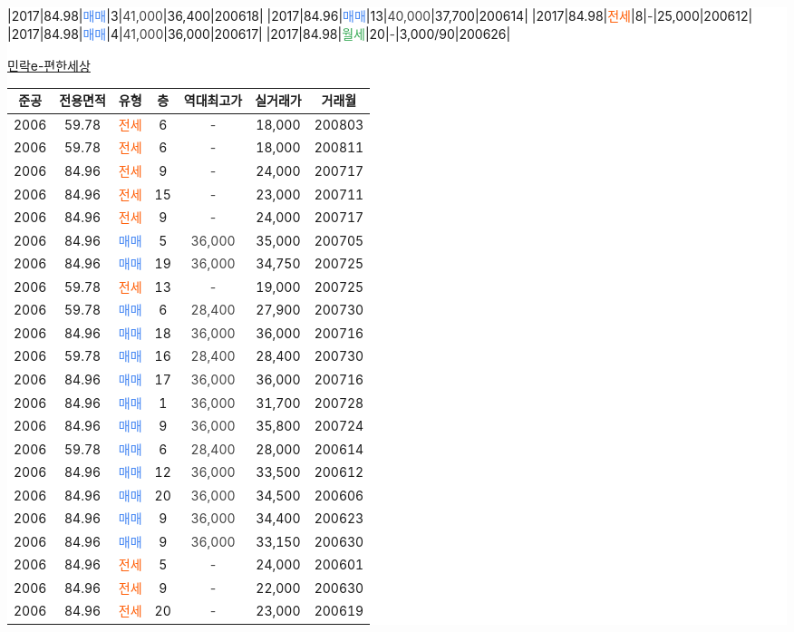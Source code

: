 |2017|84.98|<span style="color:#4285f3">매매</span>|3|<span style="color:#444444">41,000</span>|36,400|200618|
|2017|84.96|<span style="color:#4285f3">매매</span>|13|<span style="color:#444444">40,000</span>|37,700|200614|
|2017|84.98|<span style="color:#ff5a00">전세</span>|8|<span style="color:#444444">-</span>|25,000|200612|
|2017|84.98|<span style="color:#4285f3">매매</span>|4|<span style="color:#444444">41,000</span>|36,000|200617|
|2017|84.98|<span style="color:#34a853">월세</span>|20|<span style="color:#444444">-</span>|3,000/90|200626|

[민락e-편한세상](https://search.naver.com/search.naver?query=%EA%B2%BD%EA%B8%B0%EB%8F%84+%EC%9D%98%EC%A0%95%EB%B6%80%EC%8B%9C+%EB%AF%BC%EB%9D%BD%EB%8F%99+%EB%AF%BC%EB%9D%BDe-%ED%8E%B8%ED%95%9C%EC%84%B8%EC%83%81)

|준공|전용면적|유형|층|역대최고가|실거래가|거래월|
|:---:|:---:|:---:|:---:|:---:|:---:|:---:|
|2006|59.78|<span style="color:#ff5a00">전세</span>|6|<span style="color:#444444">-</span>|18,000|200803|
|2006|59.78|<span style="color:#ff5a00">전세</span>|6|<span style="color:#444444">-</span>|18,000|200811|
|2006|84.96|<span style="color:#ff5a00">전세</span>|9|<span style="color:#444444">-</span>|24,000|200717|
|2006|84.96|<span style="color:#ff5a00">전세</span>|15|<span style="color:#444444">-</span>|23,000|200711|
|2006|84.96|<span style="color:#ff5a00">전세</span>|9|<span style="color:#444444">-</span>|24,000|200717|
|2006|84.96|<span style="color:#4285f3">매매</span>|5|<span style="color:#444444">36,000</span>|35,000|200705|
|2006|84.96|<span style="color:#4285f3">매매</span>|19|<span style="color:#444444">36,000</span>|34,750|200725|
|2006|59.78|<span style="color:#ff5a00">전세</span>|13|<span style="color:#444444">-</span>|19,000|200725|
|2006|59.78|<span style="color:#4285f3">매매</span>|6|<span style="color:#444444">28,400</span>|27,900|200730|
|2006|84.96|<span style="color:#4285f3">매매</span>|18|<span style="color:#444444">36,000</span>|36,000|200716|
|2006|59.78|<span style="color:#4285f3">매매</span>|16|<span style="color:#444444">28,400</span>|28,400|200730|
|2006|84.96|<span style="color:#4285f3">매매</span>|17|<span style="color:#444444">36,000</span>|36,000|200716|
|2006|84.96|<span style="color:#4285f3">매매</span>|1|<span style="color:#444444">36,000</span>|31,700|200728|
|2006|84.96|<span style="color:#4285f3">매매</span>|9|<span style="color:#444444">36,000</span>|35,800|200724|
|2006|59.78|<span style="color:#4285f3">매매</span>|6|<span style="color:#444444">28,400</span>|28,000|200614|
|2006|84.96|<span style="color:#4285f3">매매</span>|12|<span style="color:#444444">36,000</span>|33,500|200612|
|2006|84.96|<span style="color:#4285f3">매매</span>|20|<span style="color:#444444">36,000</span>|34,500|200606|
|2006|84.96|<span style="color:#4285f3">매매</span>|9|<span style="color:#444444">36,000</span>|34,400|200623|
|2006|84.96|<span style="color:#4285f3">매매</span>|9|<span style="color:#444444">36,000</span>|33,150|200630|
|2006|84.96|<span style="color:#ff5a00">전세</span>|5|<span style="color:#444444">-</span>|24,000|200601|
|2006|84.96|<span style="color:#ff5a00">전세</span>|9|<span style="color:#444444">-</span>|22,000|200630|
|2006|84.96|<span style="color:#ff5a00">전세</span>|20|<span style="color:#444444">-</span>|23,000|200619|
